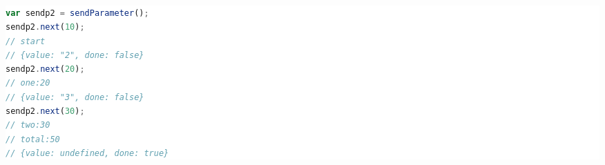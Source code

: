 ```js
var sendp2 = sendParameter();
sendp2.next(10);
// start
// {value: "2", done: false}
sendp2.next(20);
// one:20
// {value: "3", done: false}
sendp2.next(30);
// two:30
// total:50
// {value: undefined, done: true}
```
